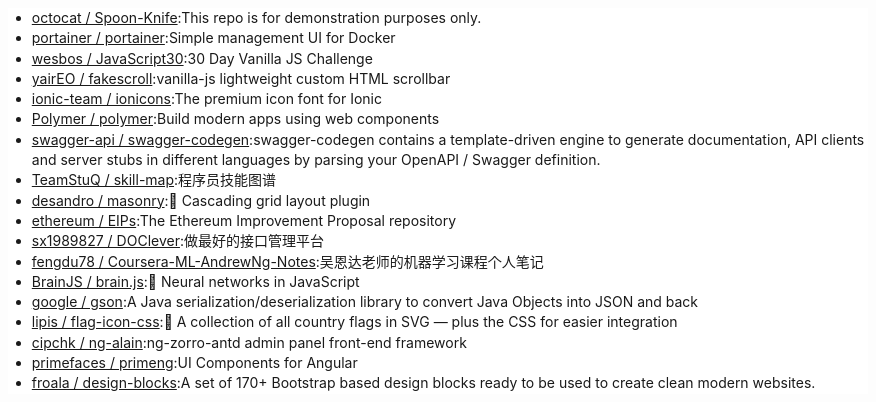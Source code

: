 * [octocat / Spoon-Knife](https://github.com/octocat/Spoon-Knife):This repo is for demonstration purposes only.
* [portainer / portainer](https://github.com/portainer/portainer):Simple management UI for Docker
* [wesbos / JavaScript30](https://github.com/wesbos/JavaScript30):30 Day Vanilla JS Challenge
* [yairEO / fakescroll](https://github.com/yairEO/fakescroll):vanilla-js lightweight custom HTML scrollbar
* [ionic-team / ionicons](https://github.com/ionic-team/ionicons):The premium icon font for Ionic
* [Polymer / polymer](https://github.com/Polymer/polymer):Build modern apps using web components
* [swagger-api / swagger-codegen](https://github.com/swagger-api/swagger-codegen):swagger-codegen contains a template-driven engine to generate documentation, API clients and server stubs in different languages by parsing your OpenAPI / Swagger definition.
* [TeamStuQ / skill-map](https://github.com/TeamStuQ/skill-map):程序员技能图谱
* [desandro / masonry](https://github.com/desandro/masonry):🏩 Cascading grid layout plugin
* [ethereum / EIPs](https://github.com/ethereum/EIPs):The Ethereum Improvement Proposal repository
* [sx1989827 / DOClever](https://github.com/sx1989827/DOClever):做最好的接口管理平台
* [fengdu78 / Coursera-ML-AndrewNg-Notes](https://github.com/fengdu78/Coursera-ML-AndrewNg-Notes):吴恩达老师的机器学习课程个人笔记
* [BrainJS / brain.js](https://github.com/BrainJS/brain.js):🤖 Neural networks in JavaScript
* [google / gson](https://github.com/google/gson):A Java serialization/deserialization library to convert Java Objects into JSON and back
* [lipis / flag-icon-css](https://github.com/lipis/flag-icon-css):🎏 A collection of all country flags in SVG — plus the CSS for easier integration
* [cipchk / ng-alain](https://github.com/cipchk/ng-alain):ng-zorro-antd admin panel front-end framework
* [primefaces / primeng](https://github.com/primefaces/primeng):UI Components for Angular
* [froala / design-blocks](https://github.com/froala/design-blocks):A set of 170+ Bootstrap based design blocks ready to be used to create clean modern websites.
